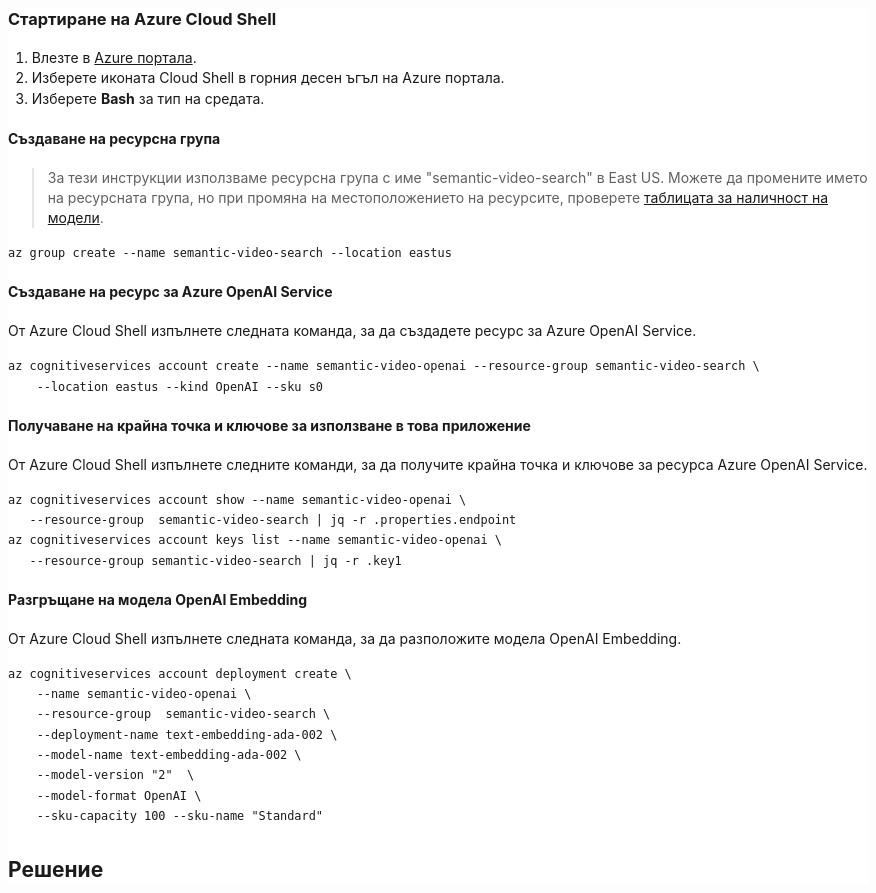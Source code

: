 ### Стартиране на Azure Cloud Shell

1. Влезте в [Azure портала](https://portal.azure.com/?WT.mc_id=academic-105485-koreyst).
2. Изберете иконата Cloud Shell в горния десен ъгъл на Azure портала.
3. Изберете **Bash** за тип на средата.

#### Създаване на ресурсна група

> За тези инструкции използваме ресурсна група с име "semantic-video-search" в East US.
> Можете да промените името на ресурсната група, но при промяна на местоположението на ресурсите,
> проверете [таблицата за наличност на модели](https://aka.ms/oai/models?WT.mc_id=academic-105485-koreyst).

```shell
az group create --name semantic-video-search --location eastus
```

#### Създаване на ресурс за Azure OpenAI Service

От Azure Cloud Shell изпълнете следната команда, за да създадете ресурс за Azure OpenAI Service.

```shell
az cognitiveservices account create --name semantic-video-openai --resource-group semantic-video-search \
    --location eastus --kind OpenAI --sku s0
```

#### Получаване на крайна точка и ключове за използване в това приложение

От Azure Cloud Shell изпълнете следните команди, за да получите крайна точка и ключове за ресурса Azure OpenAI Service.

```shell
az cognitiveservices account show --name semantic-video-openai \
   --resource-group  semantic-video-search | jq -r .properties.endpoint
az cognitiveservices account keys list --name semantic-video-openai \
   --resource-group semantic-video-search | jq -r .key1
```

#### Разгръщане на модела OpenAI Embedding

От Azure Cloud Shell изпълнете следната команда, за да разположите модела OpenAI Embedding.

```shell
az cognitiveservices account deployment create \
    --name semantic-video-openai \
    --resource-group  semantic-video-search \
    --deployment-name text-embedding-ada-002 \
    --model-name text-embedding-ada-002 \
    --model-version "2"  \
    --model-format OpenAI \
    --sku-capacity 100 --sku-name "Standard"
```

## Решение
